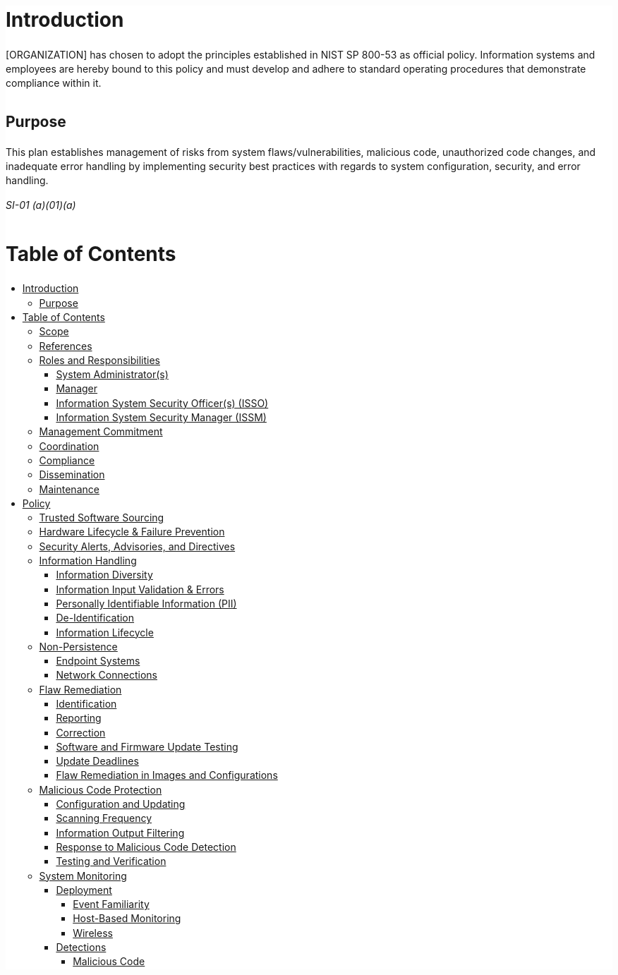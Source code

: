 # Introduction
[ORGANIZATION] has chosen to adopt the principles established in NIST SP 800-53 as official policy. Information systems and employees are hereby bound to this policy and must develop and adhere to standard operating procedures that demonstrate compliance within it.

## Purpose
This plan establishes management of risks from system flaws/vulnerabilities, malicious code, unauthorized code changes, and inadequate error handling by implementing security best practices with regards to system configuration, security, and error handling.

*SI-01 (a)(01)(a)*

# Table of Contents
- [Introduction](#introduction)
  - [Purpose](#purpose)
- [Table of Contents](#table-of-contents)
  - [Scope](#scope)
  - [References](#references)
  - [Roles and Responsibilities](#roles-and-responsibilities)
    - [System Administrator(s)](#system-administrators)
    - [Manager](#manager)
    - [Information System Security Officer(s) (ISSO)](#information-system-security-officers-isso)
    - [Information System Security Manager (ISSM)](#information-system-security-manager-issm)
  - [Management Commitment](#management-commitment)
  - [Coordination](#coordination)
  - [Compliance](#compliance)
  - [Dissemination](#dissemination)
  - [Maintenance](#maintenance)
- [Policy](#policy)
  - [Trusted Software Sourcing](#trusted-software-sourcing)
  - [Hardware Lifecycle & Failure Prevention](#hardware-lifecycle--failure-prevention)
  - [Security Alerts, Advisories, and Directives](#security-alerts-advisories-and-directives)
  - [Information Handling](#information-handling)
    - [Information Diversity](#information-diversity)
    - [Information Input Validation & Errors](#information-input-validation--errors)
    - [Personally Identifiable Information (PII)](#personally-identifiable-information-pii)
    - [De-Identification](#de-identification)
    - [Information Lifecycle](#information-lifecycle)
  - [Non-Persistence](#non-persistence)
    - [Endpoint Systems](#endpoint-systems)
    - [Network Connections](#network-connections)
  - [Flaw Remediation](#flaw-remediation)
    - [Identification](#identification)
    - [Reporting](#reporting)
    - [Correction](#correction)
    - [Software and Firmware Update Testing](#software-and-firmware-update-testing)
    - [Update Deadlines](#update-deadlines)
    - [Flaw Remediation in Images and Configurations](#flaw-remediation-in-images-and-configurations)
  - [Malicious Code Protection](#malicious-code-protection)
    - [Configuration and Updating](#configuration-and-updating)
    - [Scanning Frequency](#scanning-frequency)
    - [Information Output Filtering](#information-output-filtering)
    - [Response to Malicious Code Detection](#response-to-malicious-code-detection)
    - [Testing and Verification](#testing-and-verification)
  - [System Monitoring](#system-monitoring)
    - [Deployment](#deployment)
      - [Event Familiarity](#event-familiarity)
      - [Host-Based Monitoring](#host-based-monitoring)
      - [Wireless](#wireless)
    - [Detections](#detections)
      - [Malicious Code](#malicious-code)